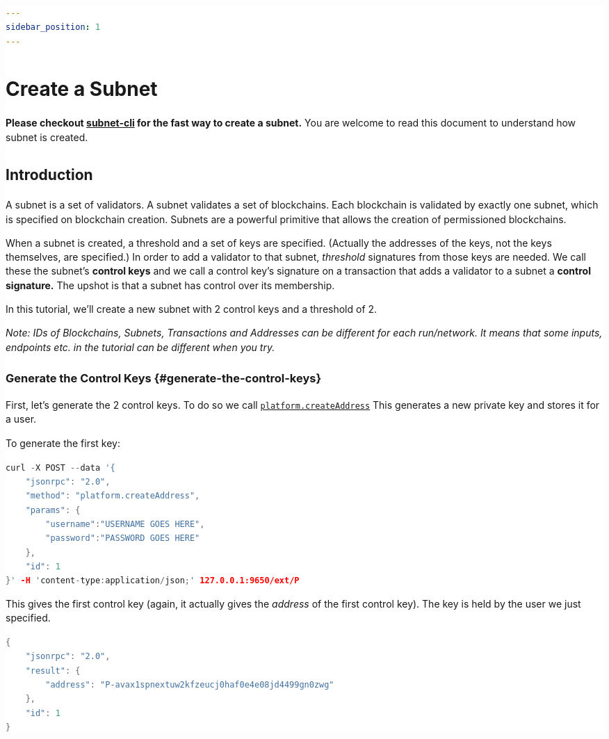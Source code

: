 ```yaml
---
sidebar_position: 1
---
```


# Create a Subnet

**Please checkout [subnet-cli](https://github.com/ava-labs/subnet-cli#subnet-cli-wizard) for the fast way to create a subnet.** You are welcome to read this document to understand how subnet is created.


## Introduction

A subnet is a set of validators. A subnet validates a set of blockchains. Each blockchain is validated by exactly one subnet, which is specified on blockchain creation. Subnets are a powerful primitive that allows the creation of permissioned blockchains.

When a subnet is created, a threshold and a set of keys are specified. (Actually the addresses of the keys, not the keys themselves, are specified.) In order to add a validator to that subnet, _threshold_ signatures from those keys are needed. We call these the subnet’s **control keys** and we call a control key’s signature on a transaction that adds a validator to a subnet a **control signature.** The upshot is that a subnet has control over its membership.

In this tutorial, we’ll create a new subnet with 2 control keys and a threshold of 2.

_Note: IDs of Blockchains, Subnets, Transactions and Addresses can be different for each run/network. It means that some inputs, endpoints etc. in the tutorial can be different when you try._

### Generate the Control Keys {#generate-the-control-keys}

First, let’s generate the 2 control keys. To do so we call [`platform.createAddress`](../../../avalanchego-apis/p-chain.md#platformcreateaddress) This generates a new private key and stores it for a user.

To generate the first key:

```cpp
curl -X POST --data '{
    "jsonrpc": "2.0",
    "method": "platform.createAddress",
    "params": {
        "username":"USERNAME GOES HERE",
        "password":"PASSWORD GOES HERE"
    },
    "id": 1
}' -H 'content-type:application/json;' 127.0.0.1:9650/ext/P
```

This gives the first control key (again, it actually gives the _address_ of the first control key). The key is held by the user we just specified.

```cpp
{
    "jsonrpc": "2.0",
    "result": {
        "address": "P-avax1spnextuw2kfzeucj0haf0e4e08jd4499gn0zwg"
    },
    "id": 1
}
```
